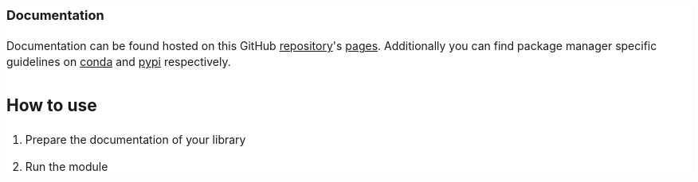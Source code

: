
[repo]: https://github.com/iom/evaluation_knowledge
[docs]: https://iom.github.io/evaluation_knowledge/
[pypi]: https://pypi.org/project/evaluation_knowledge/
[conda]: https://anaconda.org/iom/evaluation_knowledge

### Documentation

Documentation can be found hosted on this GitHub [repository][repo]'s [pages][docs]. Additionally you can find package manager specific guidelines on [conda][conda] and [pypi][pypi] respectively.

[repo]: https://github.com/iom/evaluation_knowledge
[docs]: https://iom.github.io/evaluation_knowledge/
[pypi]: https://pypi.org/project/evaluation_knowledge/
[conda]: https://anaconda.org/iom/evaluation_knowledge

## How to use

1. Prepare the documentation of your library

2. Run the module

